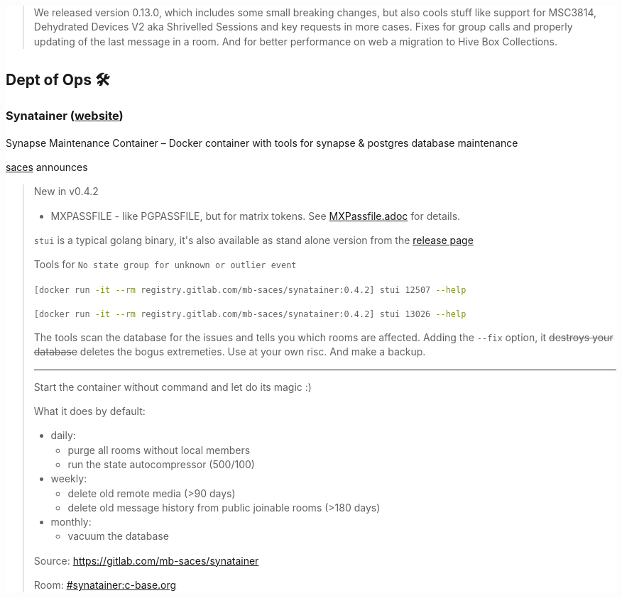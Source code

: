 > We released version 0.13.0, which includes some small breaking changes, but also cools stuff like support for MSC3814, Dehydrated Devices V2 aka Shrivelled Sessions and key requests in more cases. Fixes for group calls and properly updating of the last message in a room. And for better performance on web a migration to Hive Box Collections.

## Dept of Ops 🛠

### Synatainer ([website](https://gitlab.com/mb-saces/synatainer))

Synapse Maintenance Container – Docker container with tools for synapse & postgres database maintenance

[saces](https://matrix.to/#/@saces:c-base.org) announces

> New in v0.4.2
>   - MXPASSFILE - like PGPASSFILE, but for matrix tokens. See [MXPassfile.adoc](https://gitlab.com/mb-saces/synatainer/-/blob/main/MXPassfile.adoc) for details.
> 
> 
> `stui` is a typical golang binary, it's also available as stand alone version from the [release page](https://gitlab.com/mb-saces/synatainer/-/releases)
> 
> 
> Tools for `No state group for unknown or outlier event`
> 
> ```bash
> [docker run -it --rm registry.gitlab.com/mb-saces/synatainer:0.4.2] stui 12507 --help
> ```
> ```bash
> [docker run -it --rm registry.gitlab.com/mb-saces/synatainer:0.4.2] stui 13026 --help
> ```
> 
> The tools scan the database for the issues and tells you which rooms are affected. Adding the `--fix` option, it ~~destroys your database~~ deletes the bogus extremeties. Use at your own risc. And make a backup.
> 
> ***
> 
> Start the container without command and let do its magic :)
> 
> What it does by default:
> * daily:
>   - purge all rooms without local members
>   - run the state autocompressor (500/100)
> * weekly:
>   - delete old remote media (>90 days)
>   - delete old message history from public joinable rooms (>180 days)
> * monthly:
>   - vacuum the database
> 
> Source: https://gitlab.com/mb-saces/synatainer
> 
> Room: [#synatainer:c-base.org](https://matrix.to/#/#synatainer:c-base.org)
